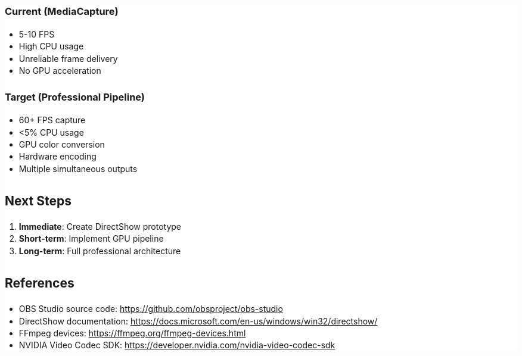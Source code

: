 ### Current (MediaCapture)
- 5-10 FPS
- High CPU usage
- Unreliable frame delivery
- No GPU acceleration

### Target (Professional Pipeline)
- 60+ FPS capture
- <5% CPU usage
- GPU color conversion
- Hardware encoding
- Multiple simultaneous outputs

## Next Steps

1. **Immediate**: Create DirectShow prototype
2. **Short-term**: Implement GPU pipeline
3. **Long-term**: Full professional architecture

## References
- OBS Studio source code: https://github.com/obsproject/obs-studio
- DirectShow documentation: https://docs.microsoft.com/en-us/windows/win32/directshow/
- FFmpeg devices: https://ffmpeg.org/ffmpeg-devices.html
- NVIDIA Video Codec SDK: https://developer.nvidia.com/nvidia-video-codec-sdk